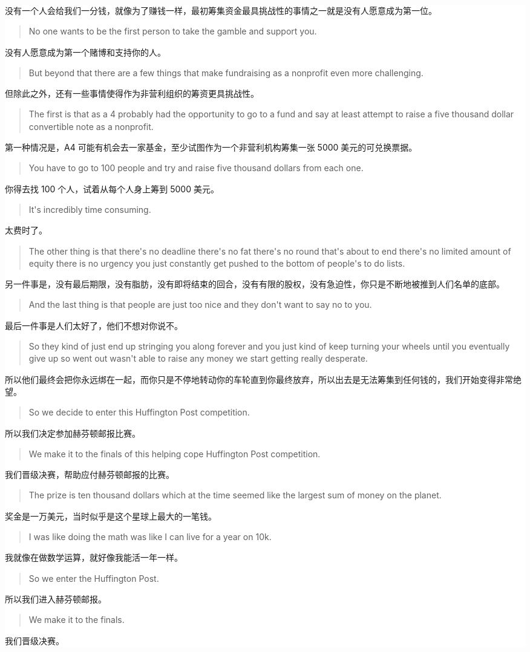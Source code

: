 没有一个人会给我们一分钱，就像为了赚钱一样，最初筹集资金最具挑战性的事情之一就是没有人愿意成为第一位。

> No one wants to be the first person to take the gamble and support you.

没有人愿意成为第一个赌博和支持你的人。

> But beyond that there are a few things that make fundraising as a nonprofit even more challenging.

但除此之外，还有一些事情使得作为非营利组织的筹资更具挑战性。

> The first is that as a 4 probably had the opportunity to go to a fund and say at least attempt to raise a five thousand dollar convertible note as a nonprofit.

第一种情况是，A4 可能有机会去一家基金，至少试图作为一个非营利机构筹集一张 5000 美元的可兑换票据。

> You have to go to 100 people and try and raise five thousand dollars from each one.

你得去找 100 个人，试着从每个人身上筹到 5000 美元。

> It\'s incredibly time consuming.

太费时了。

> The other thing is that there\'s no deadline there\'s no fat there\'s no round that\'s about to end there\'s no limited amount of equity there is no urgency you just constantly get pushed to the bottom of people\'s to do lists.

另一件事是，没有最后期限，没有脂肪，没有即将结束的回合，没有有限的股权，没有急迫性，你只是不断地被推到人们名单的底部。

> And the last thing is that people are just too nice and they don\'t want to say no to you.

最后一件事是人们太好了，他们不想对你说不。

> So they kind of just end up stringing you along forever and you just kind of keep turning your wheels until you eventually give up so went out wasn\'t able to raise any money we start getting really desperate.

所以他们最终会把你永远绑在一起，而你只是不停地转动你的车轮直到你最终放弃，所以出去是无法筹集到任何钱的，我们开始变得非常绝望。

> So we decide to enter this Huffington Post competition.

所以我们决定参加赫芬顿邮报比赛。

> We make it to the finals of this helping cope Huffington Post competition.

我们晋级决赛，帮助应付赫芬顿邮报的比赛。

> The prize is ten thousand dollars which at the time seemed like the largest sum of money on the planet.

奖金是一万美元，当时似乎是这个星球上最大的一笔钱。

> I was like doing the math was like I can live for a year on 10k.

我就像在做数学运算，就好像我能活一年一样。

> So we enter the Huffington Post.

所以我们进入赫芬顿邮报。

> We make it to the finals.

我们晋级决赛。
